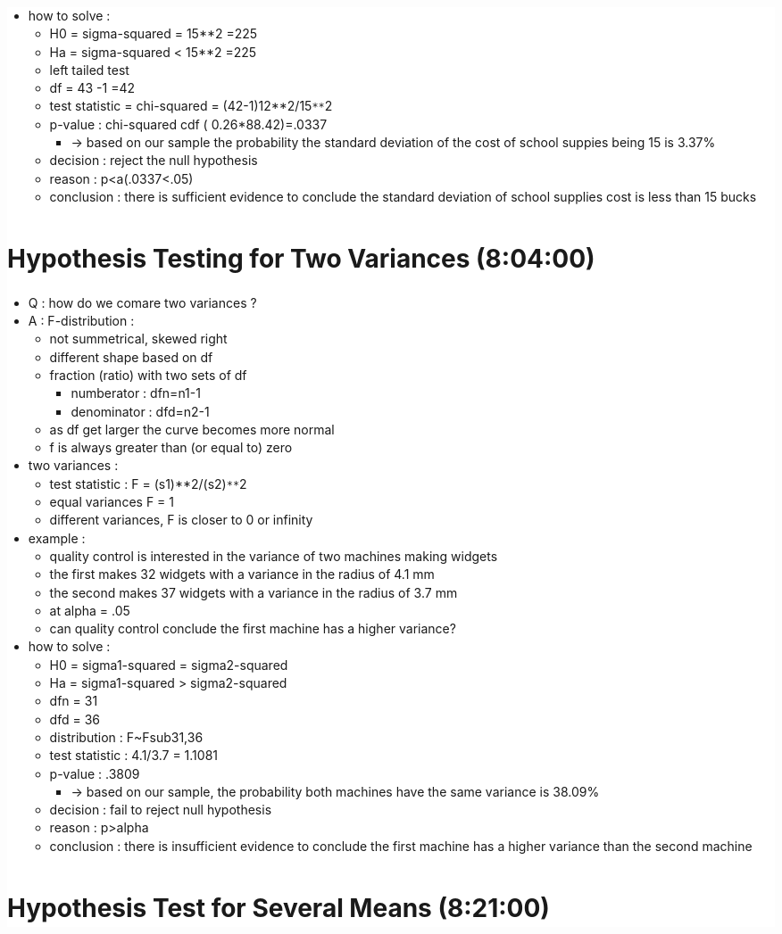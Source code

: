 -   how to solve :
    -   H0 = sigma-squared = 15\*\*2 =225
    -   Ha = sigma-squared < 15\*\*2 =225
    -   left tailed test
    -   df = 43 -1 =42
    -   test statistic = chi-squared = (42-1)12**2/15`**`2
    -   p-value : chi-squared cdf ( 0.26\*88.42)=.0337
        -   -> based on our sample the probability the standard deviation of the cost of school suppies being 15 is 3.37%
    -   decision : reject the null hypothesis
    -   reason : p<a(.0337<.05)
    -   conclusion : there is sufficient evidence to conclude the standard deviation of school supplies cost is less than 15 bucks

# Hypothesis Testing for Two Variances (8:04:00)

-   Q : how do we comare two variances ?
-   A : F-distribution :
    -   not summetrical, skewed right
    -   different shape based on df
    -   fraction (ratio) with two sets of df
        -   numberator : dfn=n1-1
        -   denominator : dfd=n2-1
    -   as df get larger the curve becomes more normal
    -   f is always greater than (or equal to) zero
-   two variances :
    -   test statistic : F = (s1)**2/(s2)`**`2
    -   equal variances F = 1
    -   different variances, F is closer to 0 or infinity
-   example :
    -   quality control is interested in the variance of two machines making widgets
    -   the first makes 32 widgets with a variance in the radius of 4.1 mm
    -   the second makes 37 widgets with a variance in the radius of 3.7 mm
    -   at alpha = .05
    -   can quality control conclude the first machine has a higher variance?
-   how to solve :
    -   H0 = sigma1-squared = sigma2-squared
    -   Ha = sigma1-squared > sigma2-squared
    -   dfn = 31
    -   dfd = 36
    -   distribution : F~Fsub31,36
    -   test statistic : 4.1/3.7 = 1.1081
    -   p-value : .3809
        -   -> based on our sample, the probability both machines have the same variance is 38.09%
    -   decision : fail to reject null hypothesis
    -   reason : p>alpha
    -   conclusion : there is insufficient evidence to conclude the first machine has a higher variance than the second machine

# Hypothesis Test for Several Means (8:21:00)

